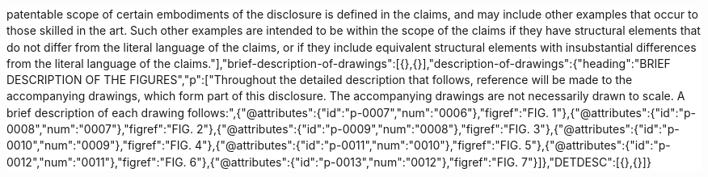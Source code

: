 patentable scope of certain embodiments of the disclosure is defined in the claims, and may include other examples that occur to those skilled in the art. Such other examples are intended to be within the scope of the claims if they have structural elements that do not differ from the literal language of the claims, or if they include equivalent structural elements with insubstantial differences from the literal language of the claims."],"brief-description-of-drawings":[{},{}],"description-of-drawings":{"heading":"BRIEF DESCRIPTION OF THE FIGURES","p":["Throughout the detailed description that follows, reference will be made to the accompanying drawings, which form part of this disclosure. The accompanying drawings are not necessarily drawn to scale. A brief description of each drawing follows:",{"@attributes":{"id":"p-0007","num":"0006"},"figref":"FIG. 1"},{"@attributes":{"id":"p-0008","num":"0007"},"figref":"FIG. 2"},{"@attributes":{"id":"p-0009","num":"0008"},"figref":"FIG. 3"},{"@attributes":{"id":"p-0010","num":"0009"},"figref":"FIG. 4"},{"@attributes":{"id":"p-0011","num":"0010"},"figref":"FIG. 5"},{"@attributes":{"id":"p-0012","num":"0011"},"figref":"FIG. 6"},{"@attributes":{"id":"p-0013","num":"0012"},"figref":"FIG. 7"}]},"DETDESC":[{},{}]}
